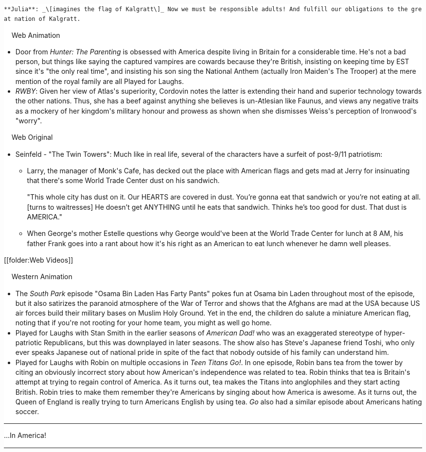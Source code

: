     **Julia**: _\[imagines the flag of Kalgratt\]_ Now we must be responsible adults! And fulfill our obligations to the great nation of Kalgratt.
    

    Web Animation 

-   Door from _Hunter: The Parenting_ is obsessed with America despite living in Britain for a considerable time. He's not a bad person, but things like saying the captured vampires are cowards because they're British, insisting on keeping time by EST since it's "the only real time", and insisting his son sing the National Anthem (actually Iron Maiden's The Trooper) at the mere mention of the royal family are all Played for Laughs.
-   _RWBY_: Given her view of Atlas's superiority, Cordovin notes the latter is extending their hand and superior technology towards the other nations. Thus, she has a beef against anything she believes is un-Atlesian like Faunus, and views any negative traits as a mockery of her kingdom's military honour and prowess as shown when she dismisses Weiss's perception of Ironwood's "worry".

    Web Original 

-   Seinfeld - "The Twin Towers": Much like in real life, several of the characters have a surfeit of post-9/11 patriotism:
    -   Larry, the manager of Monk's Cafe, has decked out the place with American flags and gets mad at Jerry for insinuating that there's some World Trade Center dust on his sandwich.
        
        "This whole city has dust on it. Our HEARTS are covered in dust. You’re gonna eat that sandwich or you’re not eating at all. \[turns to waitresses\] He doesn’t get ANYTHING until he eats that sandwich. Thinks he’s too good for dust. That dust is AMERICA."
        
    -   When George's mother Estelle questions why George would've been at the World Trade Center for lunch at 8 AM, his father Frank goes into a rant about how it's his right as an American to eat lunch whenever he damn well pleases.

\[\[folder:Web Videos\]\]

    Western Animation 

-   The _South Park_ episode "Osama Bin Laden Has Farty Pants" pokes fun at Osama bin Laden throughout most of the episode, but it also satirizes the paranoid atmosphere of the War of Terror and shows that the Afghans are mad at the USA because US air forces build their military bases on Muslim Holy Ground. Yet in the end, the children do salute a miniature American flag, noting that if you're not rooting for your home team, you might as well go home.
-   Played for Laughs with Stan Smith in the earlier seasons of _American Dad!_ who was an exaggerated stereotype of hyper-patriotic Republicans, but this was downplayed in later seasons. The show also has Steve's Japanese friend Toshi, who only ever speaks Japanese out of national pride in spite of the fact that nobody outside of his family can understand him.
-   Played for Laughs with Robin on multiple occasions in _Teen Titans Go!_. In one episode, Robin bans tea from the tower by citing an obviously incorrect story about how American's independence was related to tea. Robin thinks that tea is Britain's attempt at trying to regain control of America. As it turns out, tea makes the Titans into anglophiles and they start acting British. Robin tries to make them remember they're Americans by singing about how America is awesome. As it turns out, the Queen of England is really trying to turn Americans English by using tea. _Go_ also had a similar episode about Americans hating soccer.

___

...In America!

___
